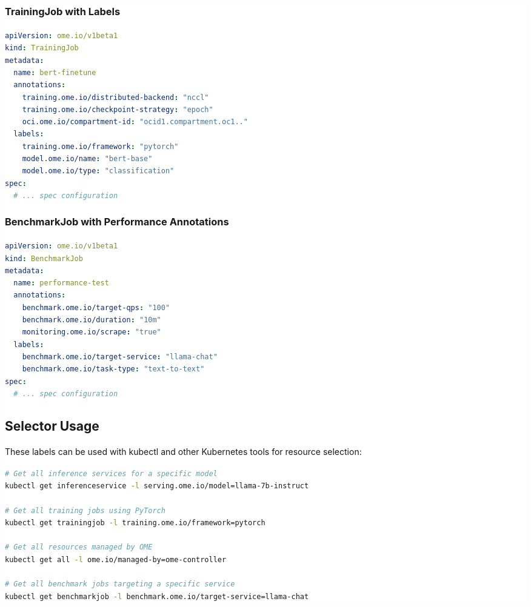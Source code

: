 ### TrainingJob with Labels

```yaml
apiVersion: ome.io/v1beta1
kind: TrainingJob
metadata:
  name: bert-finetune
  annotations:
    training.ome.io/distributed-backend: "nccl"
    training.ome.io/checkpoint-strategy: "epoch"
    oci.ome.io/compartment-id: "ocid1.compartment.oc1.."
  labels:
    training.ome.io/framework: "pytorch"
    model.ome.io/name: "bert-base"
    model.ome.io/type: "classification"
spec:
  # ... spec configuration
```

### BenchmarkJob with Performance Annotations

```yaml
apiVersion: ome.io/v1beta1
kind: BenchmarkJob
metadata:
  name: performance-test
  annotations:
    benchmark.ome.io/target-qps: "100"
    benchmark.ome.io/duration: "10m"
    monitoring.ome.io/scrape: "true"
  labels:
    benchmark.ome.io/target-service: "llama-chat"
    benchmark.ome.io/task-type: "text-to-text"
spec:
  # ... spec configuration
```

## Selector Usage

These labels can be used with kubectl and other Kubernetes tools for resource selection:

```bash
# Get all inference services for a specific model
kubectl get inferenceservice -l serving.ome.io/model=llama-7b-instruct

# Get all training jobs using PyTorch
kubectl get trainingjob -l training.ome.io/framework=pytorch

# Get all resources managed by OME
kubectl get all -l ome.io/managed-by=ome-controller

# Get all benchmark jobs targeting a specific service
kubectl get benchmarkjob -l benchmark.ome.io/target-service=llama-chat
```
